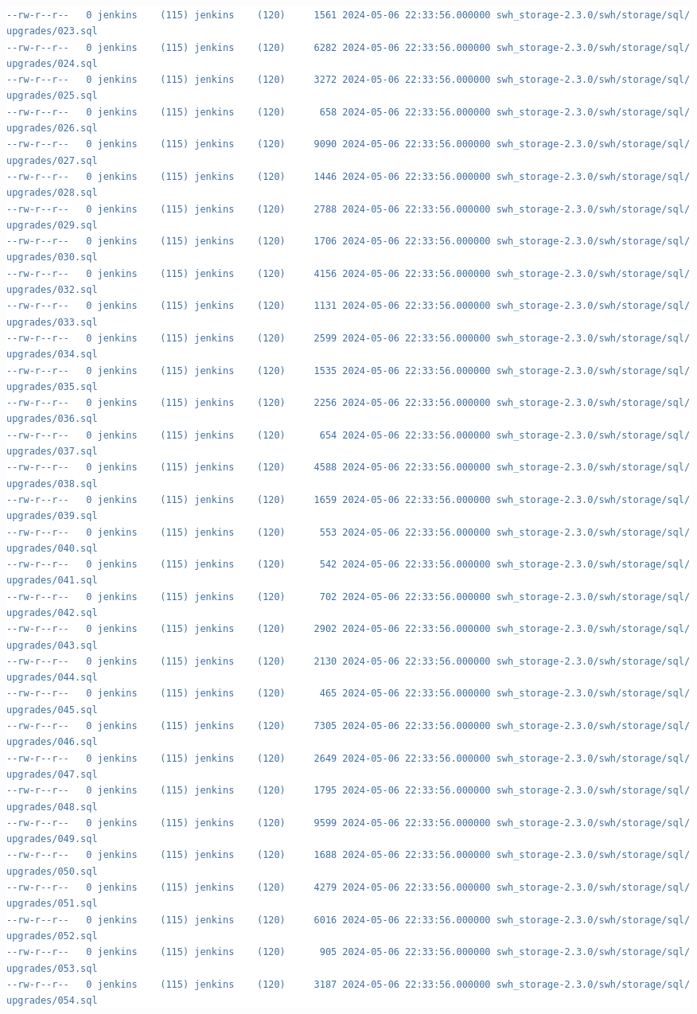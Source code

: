 ```diff
--rw-r--r--   0 jenkins    (115) jenkins    (120)     1561 2024-05-06 22:33:56.000000 swh_storage-2.3.0/swh/storage/sql/upgrades/023.sql
--rw-r--r--   0 jenkins    (115) jenkins    (120)     6282 2024-05-06 22:33:56.000000 swh_storage-2.3.0/swh/storage/sql/upgrades/024.sql
--rw-r--r--   0 jenkins    (115) jenkins    (120)     3272 2024-05-06 22:33:56.000000 swh_storage-2.3.0/swh/storage/sql/upgrades/025.sql
--rw-r--r--   0 jenkins    (115) jenkins    (120)      658 2024-05-06 22:33:56.000000 swh_storage-2.3.0/swh/storage/sql/upgrades/026.sql
--rw-r--r--   0 jenkins    (115) jenkins    (120)     9090 2024-05-06 22:33:56.000000 swh_storage-2.3.0/swh/storage/sql/upgrades/027.sql
--rw-r--r--   0 jenkins    (115) jenkins    (120)     1446 2024-05-06 22:33:56.000000 swh_storage-2.3.0/swh/storage/sql/upgrades/028.sql
--rw-r--r--   0 jenkins    (115) jenkins    (120)     2788 2024-05-06 22:33:56.000000 swh_storage-2.3.0/swh/storage/sql/upgrades/029.sql
--rw-r--r--   0 jenkins    (115) jenkins    (120)     1706 2024-05-06 22:33:56.000000 swh_storage-2.3.0/swh/storage/sql/upgrades/030.sql
--rw-r--r--   0 jenkins    (115) jenkins    (120)     4156 2024-05-06 22:33:56.000000 swh_storage-2.3.0/swh/storage/sql/upgrades/032.sql
--rw-r--r--   0 jenkins    (115) jenkins    (120)     1131 2024-05-06 22:33:56.000000 swh_storage-2.3.0/swh/storage/sql/upgrades/033.sql
--rw-r--r--   0 jenkins    (115) jenkins    (120)     2599 2024-05-06 22:33:56.000000 swh_storage-2.3.0/swh/storage/sql/upgrades/034.sql
--rw-r--r--   0 jenkins    (115) jenkins    (120)     1535 2024-05-06 22:33:56.000000 swh_storage-2.3.0/swh/storage/sql/upgrades/035.sql
--rw-r--r--   0 jenkins    (115) jenkins    (120)     2256 2024-05-06 22:33:56.000000 swh_storage-2.3.0/swh/storage/sql/upgrades/036.sql
--rw-r--r--   0 jenkins    (115) jenkins    (120)      654 2024-05-06 22:33:56.000000 swh_storage-2.3.0/swh/storage/sql/upgrades/037.sql
--rw-r--r--   0 jenkins    (115) jenkins    (120)     4588 2024-05-06 22:33:56.000000 swh_storage-2.3.0/swh/storage/sql/upgrades/038.sql
--rw-r--r--   0 jenkins    (115) jenkins    (120)     1659 2024-05-06 22:33:56.000000 swh_storage-2.3.0/swh/storage/sql/upgrades/039.sql
--rw-r--r--   0 jenkins    (115) jenkins    (120)      553 2024-05-06 22:33:56.000000 swh_storage-2.3.0/swh/storage/sql/upgrades/040.sql
--rw-r--r--   0 jenkins    (115) jenkins    (120)      542 2024-05-06 22:33:56.000000 swh_storage-2.3.0/swh/storage/sql/upgrades/041.sql
--rw-r--r--   0 jenkins    (115) jenkins    (120)      702 2024-05-06 22:33:56.000000 swh_storage-2.3.0/swh/storage/sql/upgrades/042.sql
--rw-r--r--   0 jenkins    (115) jenkins    (120)     2902 2024-05-06 22:33:56.000000 swh_storage-2.3.0/swh/storage/sql/upgrades/043.sql
--rw-r--r--   0 jenkins    (115) jenkins    (120)     2130 2024-05-06 22:33:56.000000 swh_storage-2.3.0/swh/storage/sql/upgrades/044.sql
--rw-r--r--   0 jenkins    (115) jenkins    (120)      465 2024-05-06 22:33:56.000000 swh_storage-2.3.0/swh/storage/sql/upgrades/045.sql
--rw-r--r--   0 jenkins    (115) jenkins    (120)     7305 2024-05-06 22:33:56.000000 swh_storage-2.3.0/swh/storage/sql/upgrades/046.sql
--rw-r--r--   0 jenkins    (115) jenkins    (120)     2649 2024-05-06 22:33:56.000000 swh_storage-2.3.0/swh/storage/sql/upgrades/047.sql
--rw-r--r--   0 jenkins    (115) jenkins    (120)     1795 2024-05-06 22:33:56.000000 swh_storage-2.3.0/swh/storage/sql/upgrades/048.sql
--rw-r--r--   0 jenkins    (115) jenkins    (120)     9599 2024-05-06 22:33:56.000000 swh_storage-2.3.0/swh/storage/sql/upgrades/049.sql
--rw-r--r--   0 jenkins    (115) jenkins    (120)     1688 2024-05-06 22:33:56.000000 swh_storage-2.3.0/swh/storage/sql/upgrades/050.sql
--rw-r--r--   0 jenkins    (115) jenkins    (120)     4279 2024-05-06 22:33:56.000000 swh_storage-2.3.0/swh/storage/sql/upgrades/051.sql
--rw-r--r--   0 jenkins    (115) jenkins    (120)     6016 2024-05-06 22:33:56.000000 swh_storage-2.3.0/swh/storage/sql/upgrades/052.sql
--rw-r--r--   0 jenkins    (115) jenkins    (120)      905 2024-05-06 22:33:56.000000 swh_storage-2.3.0/swh/storage/sql/upgrades/053.sql
--rw-r--r--   0 jenkins    (115) jenkins    (120)     3187 2024-05-06 22:33:56.000000 swh_storage-2.3.0/swh/storage/sql/upgrades/054.sql
```